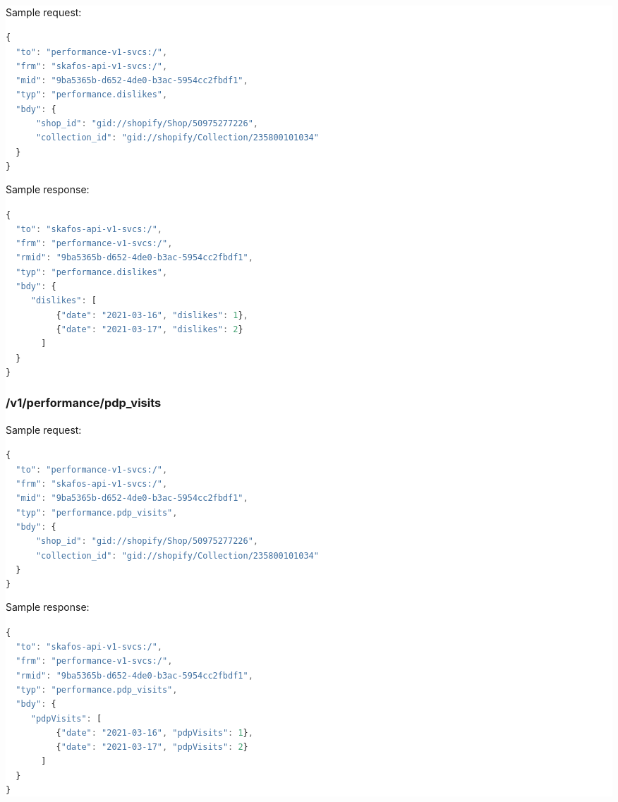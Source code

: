 Sample request:

```js
{
  "to": "performance-v1-svcs:/",
  "frm": "skafos-api-v1-svcs:/",
  "mid": "9ba5365b-d652-4de0-b3ac-5954cc2fbdf1",
  "typ": "performance.dislikes",
  "bdy": {
      "shop_id": "gid://shopify/Shop/50975277226",
      "collection_id": "gid://shopify/Collection/235800101034"
  } 
} 
```

Sample response:

```js
{
  "to": "skafos-api-v1-svcs:/",
  "frm": "performance-v1-svcs:/",
  "rmid": "9ba5365b-d652-4de0-b3ac-5954cc2fbdf1",
  "typ": "performance.dislikes",
  "bdy": {
     "dislikes": [
          {"date": "2021-03-16", "dislikes": 1},
          {"date": "2021-03-17", "dislikes": 2}
       ]
  }
}
```

### **/v1/performance/pdp_visits**

Sample request:

```js
{
  "to": "performance-v1-svcs:/",
  "frm": "skafos-api-v1-svcs:/",
  "mid": "9ba5365b-d652-4de0-b3ac-5954cc2fbdf1",
  "typ": "performance.pdp_visits",
  "bdy": {
      "shop_id": "gid://shopify/Shop/50975277226",
      "collection_id": "gid://shopify/Collection/235800101034"
  } 
} 
```

Sample response:

```js
{
  "to": "skafos-api-v1-svcs:/",
  "frm": "performance-v1-svcs:/",
  "rmid": "9ba5365b-d652-4de0-b3ac-5954cc2fbdf1",
  "typ": "performance.pdp_visits",
  "bdy": {
     "pdpVisits": [
          {"date": "2021-03-16", "pdpVisits": 1},
          {"date": "2021-03-17", "pdpVisits": 2}
       ]
  }
}
```
